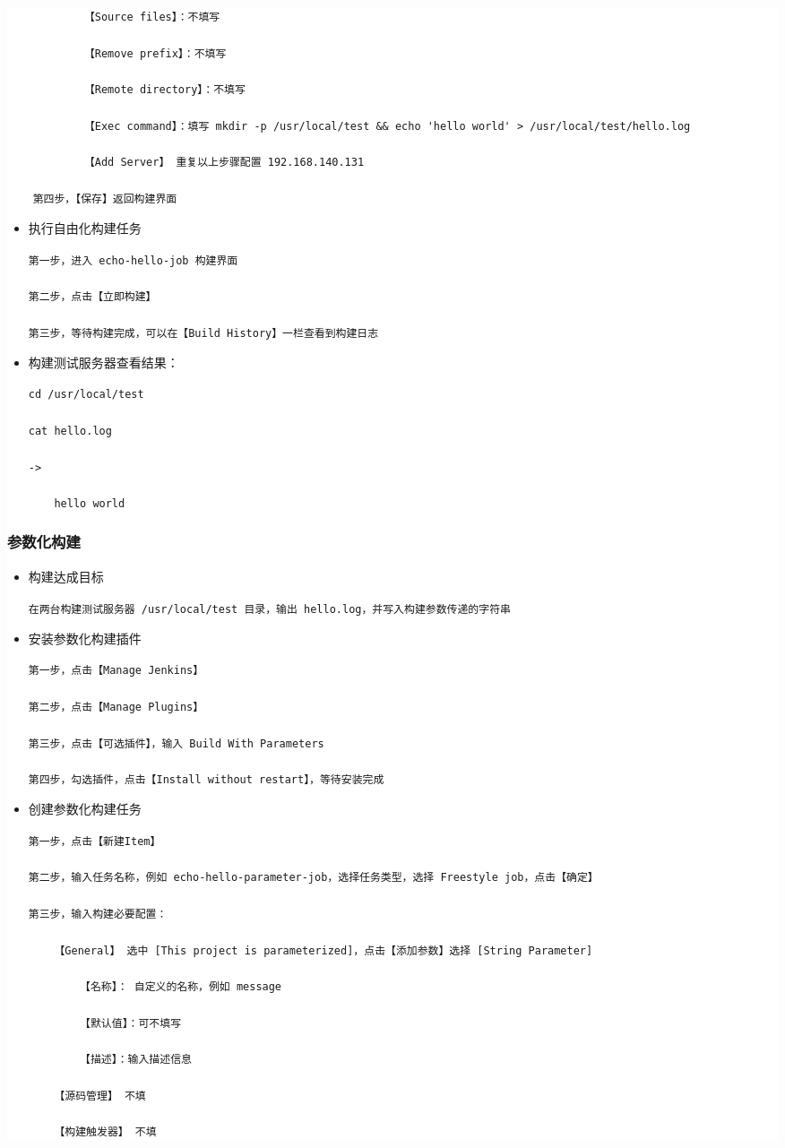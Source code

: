                 【Source files】：不填写

                【Remove prefix】：不填写

                【Remote directory】：不填写

                【Exec command】：填写 mkdir -p /usr/local/test && echo 'hello world' > /usr/local/test/hello.log

                【Add Server】 重复以上步骤配置 192.168.140.131

        第四步，【保存】返回构建界面

  * 执行自由化构建任务

        第一步，进入 echo-hello-job 构建界面

        第二步，点击【立即构建】

        第三步，等待构建完成，可以在【Build History】一栏查看到构建日志

  * 构建测试服务器查看结果：

        cd /usr/local/test

        cat hello.log

        ->

            hello world

### 参数化构建

  * 构建达成目标

        在两台构建测试服务器 /usr/local/test 目录，输出 hello.log，并写入构建参数传递的字符串

  * 安装参数化构建插件

        第一步，点击【Manage Jenkins】

        第二步，点击【Manage Plugins】

        第三步，点击【可选插件】，输入 Build With Parameters

        第四步，勾选插件，点击【Install without restart】，等待安装完成

  * 创建参数化构建任务

        第一步，点击【新建Item】

        第二步，输入任务名称，例如 echo-hello-parameter-job，选择任务类型，选择 Freestyle job，点击【确定】

        第三步，输入构建必要配置：

            【General】 选中 [This project is parameterized]，点击【添加参数】选择 [String Parameter]

                【名称】： 自定义的名称，例如 message

                【默认值】：可不填写

                【描述】：输入描述信息

            【源码管理】 不填

            【构建触发器】 不填
